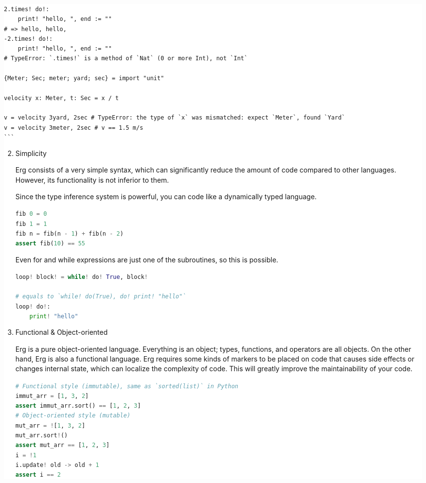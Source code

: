     2.times! do!:
        print! "hello, ", end := ""
    # => hello, hello,
    -2.times! do!:
        print! "hello, ", end := ""
    # TypeError: `.times!` is a method of `Nat` (0 or more Int), not `Int`

    {Meter; Sec; meter; yard; sec} = import "unit"

    velocity x: Meter, t: Sec = x / t

    v = velocity 3yard, 2sec # TypeError: the type of `x` was mismatched: expect `Meter`, found `Yard`
    v = velocity 3meter, 2sec # v == 1.5 m/s
    ```

2. Simplicity

    Erg consists of a very simple syntax, which can significantly reduce the amount of code compared to other languages. However, its functionality is not inferior to them.

    Since the type inference system is powerful, you can code like a dynamically typed language.

    ```python
    fib 0 = 0
    fib 1 = 1
    fib n = fib(n - 1) + fib(n - 2)
    assert fib(10) == 55
    ```

    Even for and while expressions are just one of the subroutines, so this is possible.

    ```python
    loop! block! = while! do! True, block!

    # equals to `while! do(True), do! print! "hello"`
    loop! do!:
        print! "hello"
    ```

3. Functional & Object-oriented

    Erg is a pure object-oriented language. Everything is an object; types, functions, and operators are all objects. On the other hand, Erg is also a functional language.
    Erg requires some kinds of markers to be placed on code that causes side effects or changes internal state, which can localize the complexity of code. This will greatly improve the maintainability of your code.

    ```python
    # Functional style (immutable), same as `sorted(list)` in Python
    immut_arr = [1, 3, 2]
    assert immut_arr.sort() == [1, 2, 3]
    # Object-oriented style (mutable)
    mut_arr = ![1, 3, 2]
    mut_arr.sort!()
    assert mut_arr == [1, 2, 3]
    i = !1
    i.update! old -> old + 1
    assert i == 2
